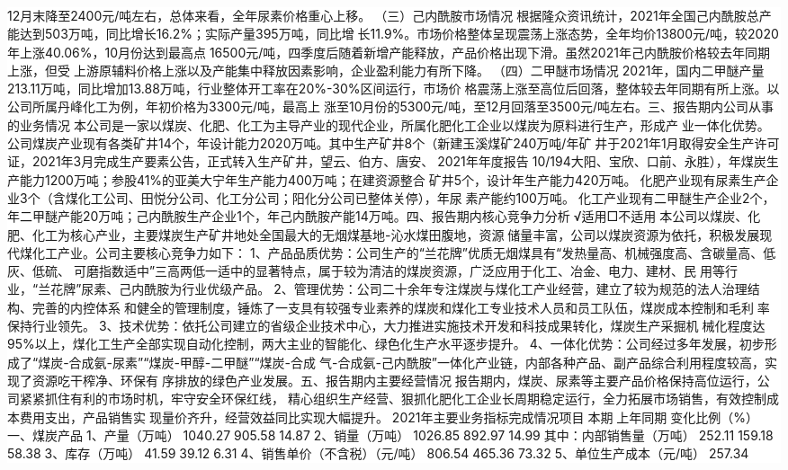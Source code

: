 12月末降至2400元/吨左右，总体来看，全年尿素价格重心上移。
（三）己内酰胺市场情况
根据隆众资讯统计，2021年全国己内酰胺总产能达到503万吨，同比增长16.2%；实际产量395万吨，同比增
长11.9%。市场价格整体呈现震荡上涨态势，全年均价13800元/吨，较2020年上涨40.06%，10月份达到最高点
16500元/吨，四季度后随着新增产能释放，产品价格出现下滑。虽然2021年己内酰胺价格较去年同期上涨，但受
上游原辅料价格上涨以及产能集中释放因素影响，企业盈利能力有所下降。
（四）二甲醚市场情况
2021年，国内二甲醚产量213.11万吨，同比增加13.88万吨，行业整体开工率在20%-30%区间运行，市场价
格震荡上涨至高位后回落，整体较去年同期有所上涨。以公司所属丹峰化工为例，年初价格为3300元/吨，最高上
涨至10月份的5300元/吨，至12月回落至3500元/吨左右。三、报告期内公司从事的业务情况
本公司是一家以煤炭、化肥、化工为主导产业的现代企业，所属化肥化工企业以煤炭为原料进行生产，形成产
业一体化优势。
公司煤炭产业现有各类矿井14个，年设计能力2020万吨。其中生产矿井8个（新建玉溪煤矿240万吨/年矿
井于2021年1月取得安全生产许可证，2021年3月完成生产要素公告，正式转入生产矿井，望云、伯方、唐安、
2021年年度报告
10/194大阳、宝欣、口前、永胜），年煤炭生产能力1200万吨；参股41%的亚美大宁年生产能力400万吨；在建资源整合
矿井5个，设计年生产能力420万吨。
化肥产业现有尿素生产企业3个（含煤化工公司、田悦分公司、化工分公司；阳化分公司已整体关停），年尿
素产能约100万吨。
化工产业现有二甲醚生产企业2个，年二甲醚产能20万吨；己内酰胺生产企业1个，年己内酰胺产能14万吨。四、报告期内核心竞争力分析
√适用□不适用
本公司以煤炭、化肥、化工为核心产业，主要煤炭生产矿井地处全国最大的无烟煤基地-沁水煤田腹地，资源
储量丰富，公司以煤炭资源为依托，积极发展现代煤化工产业。公司主要核心竞争力如下：
1、产品品质优势：公司生产的“兰花牌”优质无烟煤具有“发热量高、机械强度高、含碳量高、低灰、低硫、
可磨指数适中”三高两低一适中的显著特点，属于较为清洁的煤炭资源，广泛应用于化工、冶金、电力、建材、民
用等行业，“兰花牌”尿素、己内酰胺为行业优级产品。
2、管理优势：公司二十余年专注煤炭与煤化工产业经营，建立了较为规范的法人治理结构、完善的内控体系
和健全的管理制度，锤炼了一支具有较强专业素养的煤炭和煤化工专业技术人员和员工队伍，煤炭成本控制和毛利
率保持行业领先。
3、技术优势：依托公司建立的省级企业技术中心，大力推进实施技术开发和科技成果转化，煤炭生产采掘机
械化程度达95%以上，煤化工生产全部实现自动化控制，两大主业的智能化、绿色化生产水平逐步提升。
4、一体化优势：公司经过多年发展，初步形成了“煤炭-合成氨-尿素”“煤炭-甲醇-二甲醚”“煤炭-合成
气-合成氨-己内酰胺”一体化产业链，内部各种产品、副产品综合利用程度较高，实现了资源吃干榨净、环保有
序排放的绿色产业发展。五、报告期内主要经营情况
报告期内，煤炭、尿素等主要产品价格保持高位运行，公司紧紧抓住有利的市场时机，牢守安全环保红线，
精心组织生产经营、狠抓化肥化工企业长周期稳定运行，全力拓展市场销售，有效控制成本费用支出，产品销售实
现量价齐升，经营效益同比实现大幅提升。
2021年主要业务指标完成情况项目
本期
上年同期
变化比例（%）
一、煤炭产品
1、产量（万吨）
1040.27
905.58
14.87
2、销量（万吨）
1026.85
892.97
14.99
其中：内部销售量（万吨）
252.11
159.18
58.38
3、库存（万吨）
41.59
39.12
6.31
4、销售单价（不含税）（元/吨）
806.54
465.36
73.32
5、单位生产成本（元/吨）
257.34